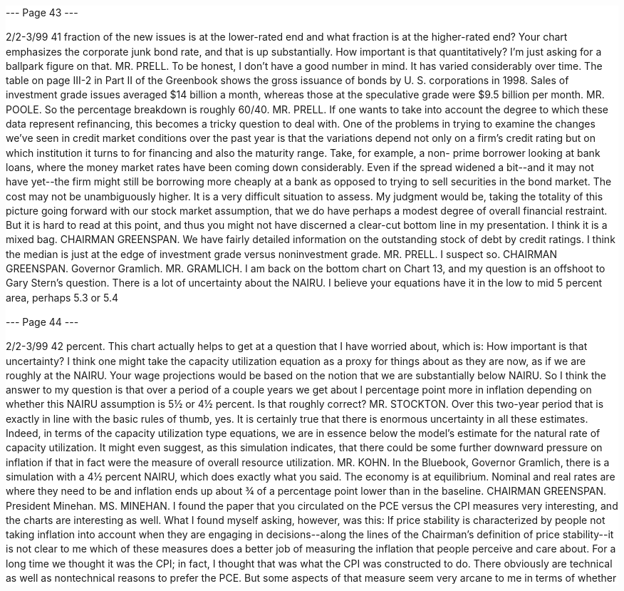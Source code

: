 --- Page 43 ---

2/2-3/99 41
fraction of the new issues is at the lower-rated end and what fraction is at the higher-rated
end? Your chart emphasizes the corporate junk bond rate, and that is up substantially.
How important is that quantitatively? I’m just asking for a ballpark figure on that.
MR. PRELL. To be honest, I don’t have a good number in mind. It has varied
considerably over time. The table on page III-2 in Part II of the Greenbook shows the
gross issuance of bonds by U. S. corporations in 1998. Sales of investment grade issues
averaged $14 billion a month, whereas those at the speculative grade were $9.5 billion
per month.
MR. POOLE. So the percentage breakdown is roughly 60/40.
MR. PRELL. If one wants to take into account the degree to which these data
represent refinancing, this becomes a tricky question to deal with. One of the problems
in trying to examine the changes we’ve seen in credit market conditions over the past
year is that the variations depend not only on a firm’s credit rating but on which
institution it turns to for financing and also the maturity range. Take, for example, a non-
prime borrower looking at bank loans, where the money market rates have been coming
down considerably. Even if the spread widened a bit--and it may not have yet--the firm
might still be borrowing more cheaply at a bank as opposed to trying to sell securities in
the bond market. The cost may not be unambiguously higher.
It is a very difficult situation to assess. My judgment would be, taking the
totality of this picture going forward with our stock market assumption, that we do have
perhaps a modest degree of overall financial restraint. But it is hard to read at this point,
and thus you might not have discerned a clear-cut bottom line in my presentation. I think
it is a mixed bag.
CHAIRMAN GREENSPAN. We have fairly detailed information on the
outstanding stock of debt by credit ratings. I think the median is just at the edge of
investment grade versus noninvestment grade.
MR. PRELL. I suspect so.
CHAIRMAN GREENSPAN. Governor Gramlich.
MR. GRAMLICH. I am back on the bottom chart on Chart 13, and my question
is an offshoot to Gary Stern’s question. There is a lot of uncertainty about the NAIRU. I
believe your equations have it in the low to mid 5 percent area, perhaps 5.3 or 5.4

--- Page 44 ---

2/2-3/99 42
percent. This chart actually helps to get at a question that I have worried about, which is:
How important is that uncertainty? I think one might take the capacity utilization
equation as a proxy for things about as they are now, as if we are roughly at the NAIRU.
Your wage projections would be based on the notion that we are substantially below
NAIRU. So I think the answer to my question is that over a period of a couple years we
get about l percentage point more in inflation depending on whether this NAIRU
assumption is 5½ or 4½ percent. Is that roughly correct?
MR. STOCKTON. Over this two-year period that is exactly in line with the basic
rules of thumb, yes. It is certainly true that there is enormous uncertainty in all these
estimates. Indeed, in terms of the capacity utilization type equations, we are in essence
below the model’s estimate for the natural rate of capacity utilization. It might even
suggest, as this simulation indicates, that there could be some further downward pressure
on inflation if that in fact were the measure of overall resource utilization.
MR. KOHN. In the Bluebook, Governor Gramlich, there is a simulation with a
4½ percent NAIRU, which does exactly what you said. The economy is at equilibrium.
Nominal and real rates are where they need to be and inflation ends up about ¾ of a
percentage point lower than in the baseline.
CHAIRMAN GREENSPAN. President Minehan.
MS. MINEHAN. I found the paper that you circulated on the PCE versus the CPI
measures very interesting, and the charts are interesting as well. What I found myself
asking, however, was this: If price stability is characterized by people not taking
inflation into account when they are engaging in decisions--along the lines of the
Chairman’s definition of price stability--it is not clear to me which of these measures
does a better job of measuring the inflation that people perceive and care about. For a
long time we thought it was the CPI; in fact, I thought that was what the CPI was
constructed to do. There obviously are technical as well as nontechnical reasons to prefer
the PCE. But some aspects of that measure seem very arcane to me in terms of whether